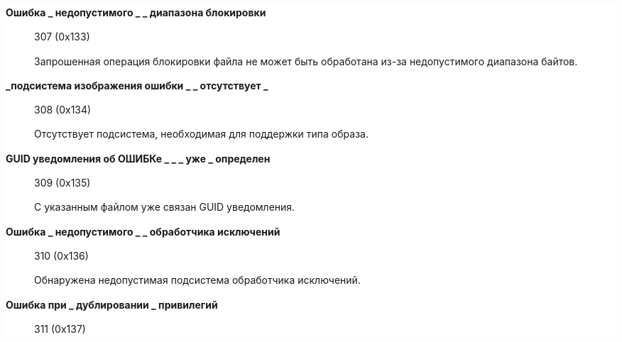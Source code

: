 <span id="ERROR_INVALID_LOCK_RANGE"></span><span id="error_invalid_lock_range"></span>**Ошибка \_ недопустимого \_ \_ диапазона блокировки**
</dt> <dd> <dl> <dt>

307 (0x133)
</dt> <dt>



Запрошенная операция блокировки файла не может быть обработана из-за недопустимого диапазона байтов.


</dt> </dl> </dd> <dt>

<span id="ERROR_IMAGE_SUBSYSTEM_NOT_PRESENT"></span><span id="error_image_subsystem_not_present"></span>**\_подсистема изображения ошибки \_ \_ отсутствует \_**
</dt> <dd> <dl> <dt>

308 (0x134)
</dt> <dt>



Отсутствует подсистема, необходимая для поддержки типа образа.


</dt> </dl> </dd> <dt>

<span id="ERROR_NOTIFICATION_GUID_ALREADY_DEFINED"></span><span id="error_notification_guid_already_defined"></span>**GUID уведомления об ОШИБКе \_ \_ \_ уже \_ определен**
</dt> <dd> <dl> <dt>

309 (0x135)
</dt> <dt>



С указанным файлом уже связан GUID уведомления.


</dt> </dl> </dd> <dt>

<span id="ERROR_INVALID_EXCEPTION_HANDLER"></span><span id="error_invalid_exception_handler"></span>**Ошибка \_ недопустимого \_ \_ обработчика исключений**
</dt> <dd> <dl> <dt>

310 (0x136)
</dt> <dt>



Обнаружена недопустимая подсистема обработчика исключений.


</dt> </dl> </dd> <dt>

<span id="ERROR_DUPLICATE_PRIVILEGES"></span><span id="error_duplicate_privileges"></span>**Ошибка при \_ дублировании \_ привилегий**
</dt> <dd> <dl> <dt>

311 (0x137)
</dt> <dt>

